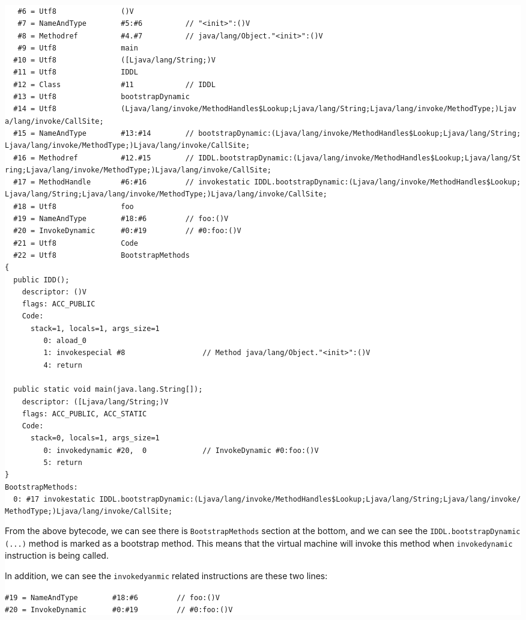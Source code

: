 ```
   #6 = Utf8               ()V
   #7 = NameAndType        #5:#6          // "<init>":()V
   #8 = Methodref          #4.#7          // java/lang/Object."<init>":()V
   #9 = Utf8               main
  #10 = Utf8               ([Ljava/lang/String;)V
  #11 = Utf8               IDDL
  #12 = Class              #11            // IDDL
  #13 = Utf8               bootstrapDynamic
  #14 = Utf8               (Ljava/lang/invoke/MethodHandles$Lookup;Ljava/lang/String;Ljava/lang/invoke/MethodType;)Ljava/lang/invoke/CallSite;
  #15 = NameAndType        #13:#14        // bootstrapDynamic:(Ljava/lang/invoke/MethodHandles$Lookup;Ljava/lang/String;Ljava/lang/invoke/MethodType;)Ljava/lang/invoke/CallSite;
  #16 = Methodref          #12.#15        // IDDL.bootstrapDynamic:(Ljava/lang/invoke/MethodHandles$Lookup;Ljava/lang/String;Ljava/lang/invoke/MethodType;)Ljava/lang/invoke/CallSite;
  #17 = MethodHandle       #6:#16         // invokestatic IDDL.bootstrapDynamic:(Ljava/lang/invoke/MethodHandles$Lookup;Ljava/lang/String;Ljava/lang/invoke/MethodType;)Ljava/lang/invoke/CallSite;
  #18 = Utf8               foo
  #19 = NameAndType        #18:#6         // foo:()V
  #20 = InvokeDynamic      #0:#19         // #0:foo:()V
  #21 = Utf8               Code
  #22 = Utf8               BootstrapMethods
{
  public IDD();
    descriptor: ()V
    flags: ACC_PUBLIC
    Code:
      stack=1, locals=1, args_size=1
         0: aload_0
         1: invokespecial #8                  // Method java/lang/Object."<init>":()V
         4: return

  public static void main(java.lang.String[]);
    descriptor: ([Ljava/lang/String;)V
    flags: ACC_PUBLIC, ACC_STATIC
    Code:
      stack=0, locals=1, args_size=1
         0: invokedynamic #20,  0             // InvokeDynamic #0:foo:()V
         5: return
}
BootstrapMethods:
  0: #17 invokestatic IDDL.bootstrapDynamic:(Ljava/lang/invoke/MethodHandles$Lookup;Ljava/lang/String;Ljava/lang/invoke/MethodType;)Ljava/lang/invoke/CallSite;
```

From the above bytecode, we can see there is `BootstrapMethods` section at the bottom, and we can see the `IDDL.bootstrapDynamic(...)` method is marked as a bootstrap method. This means that the virtual machine will invoke this method when `invokedynamic` instruction is being called.

In addition, we can see the `invokedyanmic` related instructions are these two lines:

```
#19 = NameAndType        #18:#6         // foo:()V
#20 = InvokeDynamic      #0:#19         // #0:foo:()V
```
